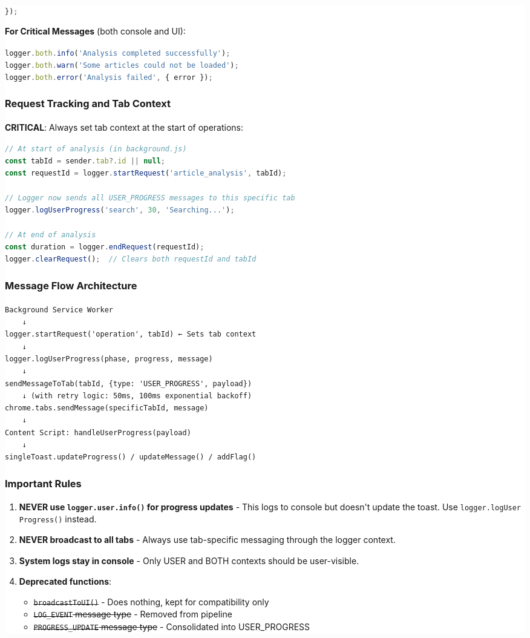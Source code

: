 ```javascript
});
```

**For Critical Messages** (both console and UI):
```javascript
logger.both.info('Analysis completed successfully');
logger.both.warn('Some articles could not be loaded');
logger.both.error('Analysis failed', { error });
```

### Request Tracking and Tab Context

**CRITICAL**: Always set tab context at the start of operations:

```javascript
// At start of analysis (in background.js)
const tabId = sender.tab?.id || null;
const requestId = logger.startRequest('article_analysis', tabId);

// Logger now sends all USER_PROGRESS messages to this specific tab
logger.logUserProgress('search', 30, 'Searching...');

// At end of analysis
const duration = logger.endRequest(requestId);
logger.clearRequest();  // Clears both requestId and tabId
```

### Message Flow Architecture

```
Background Service Worker
    ↓
logger.startRequest('operation', tabId) ← Sets tab context
    ↓
logger.logUserProgress(phase, progress, message)
    ↓
sendMessageToTab(tabId, {type: 'USER_PROGRESS', payload})
    ↓ (with retry logic: 50ms, 100ms exponential backoff)
chrome.tabs.sendMessage(specificTabId, message)
    ↓
Content Script: handleUserProgress(payload)
    ↓
singleToast.updateProgress() / updateMessage() / addFlag()
```

### Important Rules

1. **NEVER use `logger.user.info()` for progress updates** - This logs to console but doesn't update the toast. Use `logger.logUserProgress()` instead.

2. **NEVER broadcast to all tabs** - Always use tab-specific messaging through the logger context.

3. **System logs stay in console** - Only USER and BOTH contexts should be user-visible.

4. **Deprecated functions**:
   - ~~`broadcastToUI()`~~ - Does nothing, kept for compatibility only
   - ~~`LOG_EVENT` message type~~ - Removed from pipeline
   - ~~`PROGRESS_UPDATE` message type~~ - Consolidated into USER_PROGRESS
